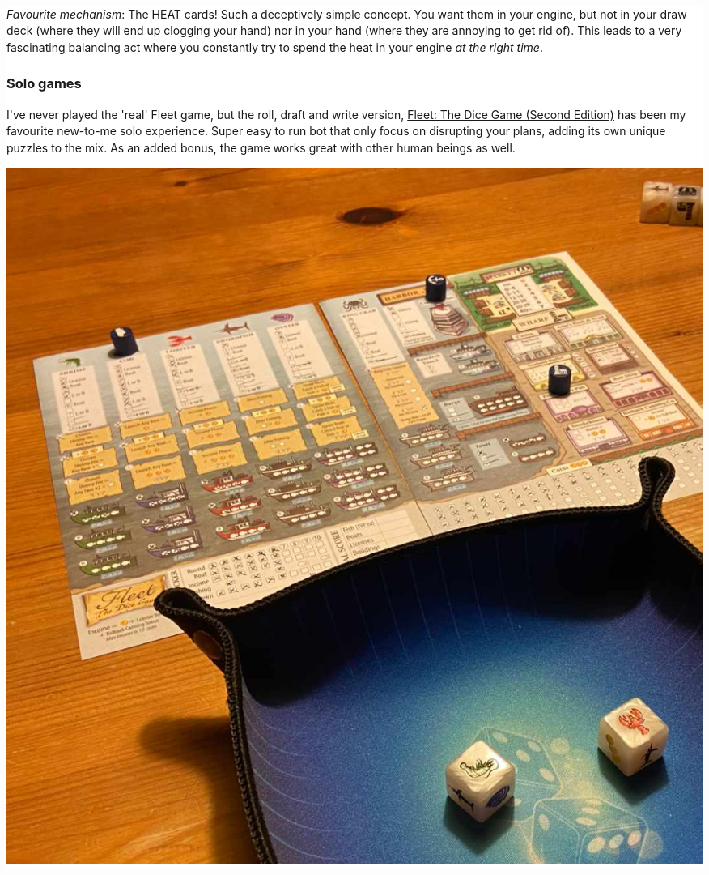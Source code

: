 _Favourite mechanism_: The HEAT cards! Such a deceptively simple concept. You want them in your engine, but not in your draw deck (where they will end up clogging your hand) nor in your hand (where they are annoying to get rid of). This leads to a very fascinating balancing act where you constantly try to spend the heat in your engine _at the right time_.

### Solo games

I've never played the 'real' Fleet game, but the roll, draft and write version, [Fleet: The Dice Game (Second Edition)](https://boardgamegeek.com/boardgame/328326) has been my favourite new-to-me solo experience. Super easy to run bot that only focus on disrupting your plans, adding its own unique puzzles to the mix. As an added bonus, the game works great with other human beings as well.

[![](/assets/img/posts/2022-top9new/fleet.jpg)](/assets/img/posts/2022-top9new/fleet.jpg)
